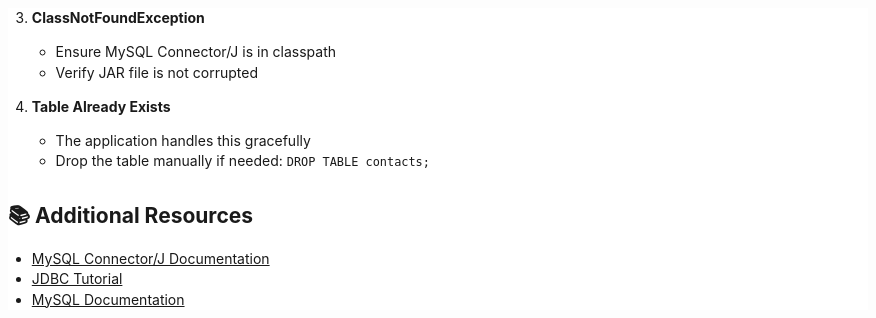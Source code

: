 3. **ClassNotFoundException**
   - Ensure MySQL Connector/J is in classpath
   - Verify JAR file is not corrupted

4. **Table Already Exists**
   - The application handles this gracefully
   - Drop the table manually if needed: `DROP TABLE contacts;`

## 📚 Additional Resources

- [MySQL Connector/J Documentation](https://dev.mysql.com/doc/connector-j/8.0/en/)
- [JDBC Tutorial](https://docs.oracle.com/javase/tutorial/jdbc/)
- [MySQL Documentation](https://dev.mysql.com/doc/)